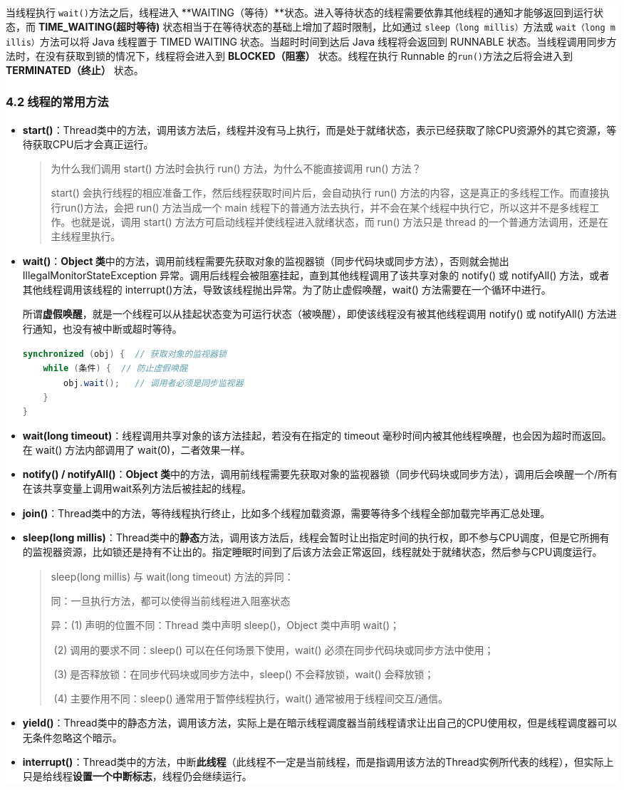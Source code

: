 当线程执行 `wait()`方法之后，线程进入 **WAITING（等待）**状态。进入等待状态的线程需要依靠其他线程的通知才能够返回到运行状态，而 **TIME_WAITING(超时等待)** 状态相当于在等待状态的基础上增加了超时限制，比如通过 `sleep（long millis）`方法或 `wait（long millis）`方法可以将 Java 线程置于 TIMED WAITING 状态。当超时时间到达后 Java 线程将会返回到 RUNNABLE 状态。当线程调用同步方法时，在没有获取到锁的情况下，线程将会进入到 **BLOCKED（阻塞）** 状态。线程在执行 Runnable 的` run() `方法之后将会进入到 **TERMINATED（终止）** 状态。

### 4.2 线程的常用方法

- **start()**：Thread类中的方法，调用该方法后，线程并没有马上执行，而是处于就绪状态，表示已经获取了除CPU资源外的其它资源，等待获取CPU后才会真正运行。

  > 为什么我们调用 start() 方法时会执行 run() 方法，为什么不能直接调用 run() 方法？
  >
  > start() 会执行线程的相应准备工作，然后线程获取时间片后，会自动执行 run() 方法的内容，这是真正的多线程工作。而直接执行run()方法，会把 run() 方法当成一个 main 线程下的普通方法去执行，并不会在某个线程中执行它，所以这并不是多线程工作。也就是说，调用 start() 方法方可启动线程并使线程进入就绪状态，而 run() 方法只是 thread 的一个普通方法调用，还是在主线程里执行。

- **wait()**：**Object 类**中的方法，调用前线程需要先获取对象的监视器锁（同步代码块或同步方法），否则就会抛出 IllegalMonitorStateException 异常。调用后线程会被阻塞挂起，直到其他线程调用了该共享对象的 notify() 或 notifyAll() 方法，或者其他线程调用该线程的 interrupt()方法，导致该线程抛出异常。为了防止虚假唤醒，wait() 方法需要在一个循环中进行。

  所谓**虚假唤醒**，就是一个线程可以从挂起状态变为可运行状态（被唤醒），即使该线程没有被其他线程调用 notify() 或 notifyAll() 方法进行通知，也没有被中断或超时等待。

  ```java
  synchronized (obj) {	// 获取对象的监视器锁
      while (条件) {	// 防止虚假唤醒
          obj.wait();	// 调用者必须是同步监视器
      }
  }
  ```

- **wait(long timeout)**：线程调用共享对象的该方法挂起，若没有在指定的 timeout 毫秒时间内被其他线程唤醒，也会因为超时而返回。在 wait() 方法内部调用了 wait(0)，二者效果一样。

- **notify() / notifyAll()**：**Object 类**中的方法，调用前线程需要先获取对象的监视器锁（同步代码块或同步方法），调用后会唤醒一个/所有在该共享变量上调用wait系列方法后被挂起的线程。

- **join()**：Thread类中的方法，等待线程执行终止，比如多个线程加载资源，需要等待多个线程全部加载完毕再汇总处理。

- **sleep(long millis)**：Thread类中的**静态**方法，调用该方法后，线程会暂时让出指定时间的执行权，即不参与CPU调度，但是它所拥有的监视器资源，比如锁还是持有不让出的。指定睡眠时间到了后该方法会正常返回，线程就处于就绪状态，然后参与CPU调度运行。

  > sleep(long millis) 与 wait(long timeout) 方法的异同：
  >
  > 同：一旦执行方法，都可以使得当前线程进入阻塞状态
  >
  > 异：(1) 声明的位置不同：Thread 类中声明 sleep()，Object 类中声明 wait()；
  >
  > ​		(2) 调用的要求不同：sleep() 可以在任何场景下使用，wait() 必须在同步代码块或同步方法中使用；
  >
  > ​		(3) 是否释放锁：在同步代码块或同步方法中，sleep() 不会释放锁，wait() 会释放锁；
  >
  > ​		(4) 主要作用不同：sleep() 通常用于暂停线程执行，wait() 通常被用于线程间交互/通信。

- **yield()**：Thread类中的静态方法，调用该方法，实际上是在暗示线程调度器当前线程请求让出自己的CPU使用权，但是线程调度器可以无条件忽略这个暗示。

- **interrupt()**：Thread类中的方法，中断**此线程**（此线程不一定是当前线程，而是指调用该方法的Thread实例所代表的线程），但实际上只是给线程**设置一个中断标志**，线程仍会继续运行。
